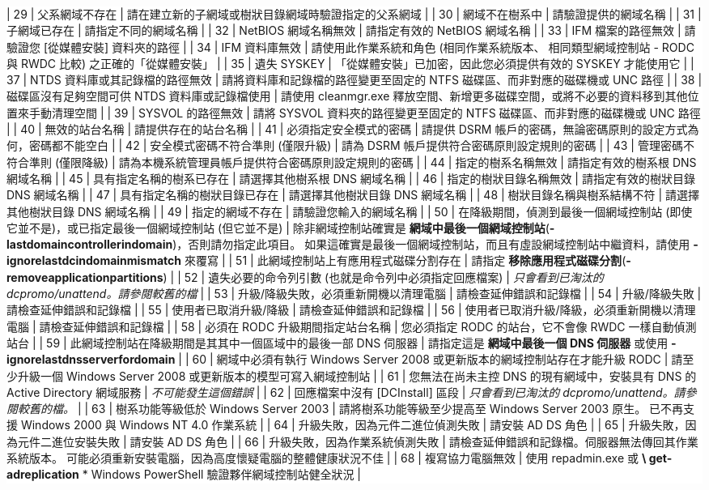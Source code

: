 | 29 | 父系網域不存在 | 請在建立新的子網域或樹狀目錄網域時驗證指定的父系網域 |
| 30 | 網域不在樹系中 | 請驗證提供的網域名稱 |
| 31 | 子網域已存在 | 請指定不同的網域名稱 |
| 32 | NetBIOS 網域名稱無效 | 請指定有效的 NetBIOS 網域名稱 |
| 33 | IFM 檔案的路徑無效 | 請驗證您 [從媒體安裝] 資料夾的路徑 |
| 34 | IFM 資料庫無效 | 請使用此作業系統和角色 (相同作業系統版本、 相同類型網域控制站 - RODC 與 RWDC 比較) 之正確的「從媒體安裝」 |
| 35 | 遺失 SYSKEY | 「從媒體安裝」已加密，因此您必須提供有效的 SYSKEY 才能使用它 |
| 37 | NTDS 資料庫或其記錄檔的路徑無效 | 請將資料庫和記錄檔的路徑變更至固定的 NTFS 磁碟區、而非對應的磁碟機或 UNC 路徑 |
| 38 | 磁碟區沒有足夠空間可供 NTDS 資料庫或記錄檔使用 | 請使用 cleanmgr.exe  釋放空間、新增更多磁碟空間，或將不必要的資料移到其他位置來手動清理空間 |
| 39 | SYSVOL 的路徑無效 | 請將 SYSVOL 資料夾的路徑變更至固定的 NTFS 磁碟區、而非對應的磁碟機或 UNC 路徑 |
| 40 | 無效的站台名稱 | 請提供存在的站台名稱 |
| 41 | 必須指定安全模式的密碼 | 請提供 DSRM 帳戶的密碼，無論密碼原則的設定方式為何，密碼都不能空白 |
| 42 | 安全模式密碼不符合準則 (僅限升級) | 請為 DSRM 帳戶提供符合密碼原則設定規則的密碼 |
| 43 | 管理密碼不符合準則 (僅限降級) | 請為本機系統管理員帳戶提供符合密碼原則設定規則的密碼 |
| 44 | 指定的樹系名稱無效 | 請指定有效的樹系根 DNS 網域名稱 |
| 45 | 具有指定名稱的樹系已存在 | 請選擇其他樹系根 DNS 網域名稱 |
| 46 | 指定的樹狀目錄名稱無效 | 請指定有效的樹狀目錄 DNS 網域名稱 |
| 47 | 具有指定名稱的樹狀目錄已存在 | 請選擇其他樹狀目錄 DNS 網域名稱 |
| 48 | 樹狀目錄名稱與樹系結構不符 | 請選擇其他樹狀目錄 DNS 網域名稱 |
| 49 | 指定的網域不存在 | 請驗證您輸入的網域名稱 |
| 50 | 在降級期間，偵測到最後一個網域控制站 (即使它並不是)，或已指定最後一個網域控制站 (但它並不是) | 除非網域控制站確實是 **網域中最後一個網域控制站**(**-lastdomaincontrollerindomain**)，否則請勿指定此項目。 如果這確實是最後一個網域控制站，而且有虛設網域控制站中繼資料，請使用 **-ignorelastdcindomainmismatch** 來覆寫 |
| 51 | 此網域控制站上有應用程式磁碟分割存在 | 請指定 **移除應用程式磁碟分割**(**-removeapplicationpartitions**) |
| 52 | 遺失必要的命令列引數 (也就是命令列中必須指定回應檔案) | *只會看到已淘汰的 dcpromo/unattend。請參閱較舊的檔* |
| 53 | 升級/降級失敗，必須重新開機以清理電腦 | 請檢查延伸錯誤和記錄檔 |
| 54 | 升級/降級失敗 | 請檢查延伸錯誤和記錄檔 |
| 55 | 使用者已取消升級/降級 | 請檢查延伸錯誤和記錄檔 |
| 56 | 使用者已取消升級/降級，必須重新開機以清理電腦 | 請檢查延伸錯誤和記錄檔 |
| 58 | 必須在 RODC 升級期間指定站台名稱 | 您必須指定 RODC 的站台，它不會像 RWDC 一樣自動偵測站台 |
| 59 | 此網域控制站在降級期間是其其中一個區域中的最後一部 DNS 伺服器 | 請指定這是 **網域中最後一個 DNS 伺服器** 或使用 **-ignorelastdnsserverfordomain** |
| 60 | 網域中必須有執行 Windows Server 2008 或更新版本的網域控制站存在才能升級 RODC | 請至少升級一個 Windows Server 2008 或更新版本的模型可寫入網域控制站 |
| 61 | 您無法在尚未主控 DNS 的現有網域中，安裝具有 DNS 的 Active Directory 網域服務 | *不可能發生這個錯誤* |
| 62 | 回應檔案中沒有 [DCInstall] 區段 | *只會看到已淘汰的 dcpromo/unattend。請參閱較舊的檔。* |
| 63 | 樹系功能等級低於 Windows Server 2003 | 請將樹系功能等級至少提高至 Windows Server 2003 原生。 已不再支援 Windows 2000 與 Windows NT 4.0 作業系統 |
| 64 | 升級失敗，因為元件二進位偵測失敗 | 請安裝 AD DS 角色 |
| 65 | 升級失敗，因為元件二進位安裝失敗 | 請安裝 AD DS 角色 |
| 66 | 升級失敗，因為作業系統偵測失敗 | 請檢查延伸錯誤和記錄檔。伺服器無法傳回其作業系統版本。 可能必須重新安裝電腦，因為高度懷疑電腦的整體健康狀況不佳 |
| 68 | 複寫協力電腦無效 | 使用 repadmin.exe 或 **\\ get-adreplication** \* Windows PowerShell 驗證夥伴網域控制站健全狀況 |